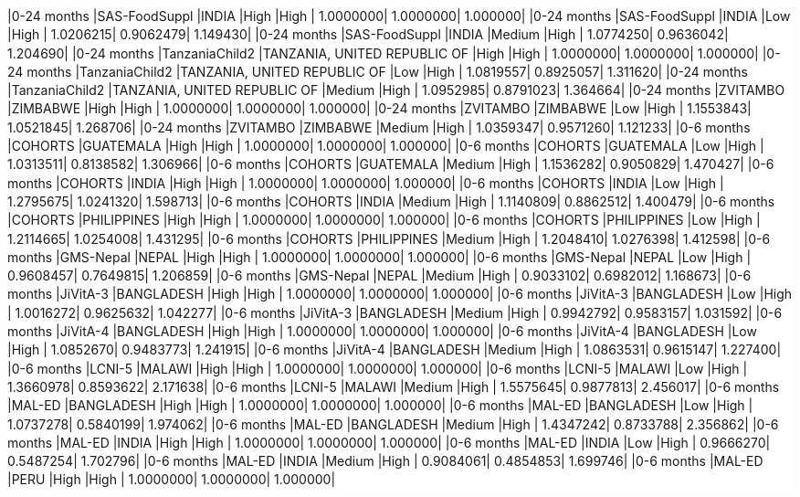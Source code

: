 |0-24 months |SAS-FoodSuppl  |INDIA                        |High               |High           | 1.0000000| 1.0000000| 1.000000|
|0-24 months |SAS-FoodSuppl  |INDIA                        |Low                |High           | 1.0206215| 0.9062479| 1.149430|
|0-24 months |SAS-FoodSuppl  |INDIA                        |Medium             |High           | 1.0774250| 0.9636042| 1.204690|
|0-24 months |TanzaniaChild2 |TANZANIA, UNITED REPUBLIC OF |High               |High           | 1.0000000| 1.0000000| 1.000000|
|0-24 months |TanzaniaChild2 |TANZANIA, UNITED REPUBLIC OF |Low                |High           | 1.0819557| 0.8925057| 1.311620|
|0-24 months |TanzaniaChild2 |TANZANIA, UNITED REPUBLIC OF |Medium             |High           | 1.0952985| 0.8791023| 1.364664|
|0-24 months |ZVITAMBO       |ZIMBABWE                     |High               |High           | 1.0000000| 1.0000000| 1.000000|
|0-24 months |ZVITAMBO       |ZIMBABWE                     |Low                |High           | 1.1553843| 1.0521845| 1.268706|
|0-24 months |ZVITAMBO       |ZIMBABWE                     |Medium             |High           | 1.0359347| 0.9571260| 1.121233|
|0-6 months  |COHORTS        |GUATEMALA                    |High               |High           | 1.0000000| 1.0000000| 1.000000|
|0-6 months  |COHORTS        |GUATEMALA                    |Low                |High           | 1.0313511| 0.8138582| 1.306966|
|0-6 months  |COHORTS        |GUATEMALA                    |Medium             |High           | 1.1536282| 0.9050829| 1.470427|
|0-6 months  |COHORTS        |INDIA                        |High               |High           | 1.0000000| 1.0000000| 1.000000|
|0-6 months  |COHORTS        |INDIA                        |Low                |High           | 1.2795675| 1.0241320| 1.598713|
|0-6 months  |COHORTS        |INDIA                        |Medium             |High           | 1.1140809| 0.8862512| 1.400479|
|0-6 months  |COHORTS        |PHILIPPINES                  |High               |High           | 1.0000000| 1.0000000| 1.000000|
|0-6 months  |COHORTS        |PHILIPPINES                  |Low                |High           | 1.2114665| 1.0254008| 1.431295|
|0-6 months  |COHORTS        |PHILIPPINES                  |Medium             |High           | 1.2048410| 1.0276398| 1.412598|
|0-6 months  |GMS-Nepal      |NEPAL                        |High               |High           | 1.0000000| 1.0000000| 1.000000|
|0-6 months  |GMS-Nepal      |NEPAL                        |Low                |High           | 0.9608457| 0.7649815| 1.206859|
|0-6 months  |GMS-Nepal      |NEPAL                        |Medium             |High           | 0.9033102| 0.6982012| 1.168673|
|0-6 months  |JiVitA-3       |BANGLADESH                   |High               |High           | 1.0000000| 1.0000000| 1.000000|
|0-6 months  |JiVitA-3       |BANGLADESH                   |Low                |High           | 1.0016272| 0.9625632| 1.042277|
|0-6 months  |JiVitA-3       |BANGLADESH                   |Medium             |High           | 0.9942792| 0.9583157| 1.031592|
|0-6 months  |JiVitA-4       |BANGLADESH                   |High               |High           | 1.0000000| 1.0000000| 1.000000|
|0-6 months  |JiVitA-4       |BANGLADESH                   |Low                |High           | 1.0852670| 0.9483773| 1.241915|
|0-6 months  |JiVitA-4       |BANGLADESH                   |Medium             |High           | 1.0863531| 0.9615147| 1.227400|
|0-6 months  |LCNI-5         |MALAWI                       |High               |High           | 1.0000000| 1.0000000| 1.000000|
|0-6 months  |LCNI-5         |MALAWI                       |Low                |High           | 1.3660978| 0.8593622| 2.171638|
|0-6 months  |LCNI-5         |MALAWI                       |Medium             |High           | 1.5575645| 0.9877813| 2.456017|
|0-6 months  |MAL-ED         |BANGLADESH                   |High               |High           | 1.0000000| 1.0000000| 1.000000|
|0-6 months  |MAL-ED         |BANGLADESH                   |Low                |High           | 1.0737278| 0.5840199| 1.974062|
|0-6 months  |MAL-ED         |BANGLADESH                   |Medium             |High           | 1.4347242| 0.8733788| 2.356862|
|0-6 months  |MAL-ED         |INDIA                        |High               |High           | 1.0000000| 1.0000000| 1.000000|
|0-6 months  |MAL-ED         |INDIA                        |Low                |High           | 0.9666270| 0.5487254| 1.702796|
|0-6 months  |MAL-ED         |INDIA                        |Medium             |High           | 0.9084061| 0.4854853| 1.699746|
|0-6 months  |MAL-ED         |PERU                         |High               |High           | 1.0000000| 1.0000000| 1.000000|